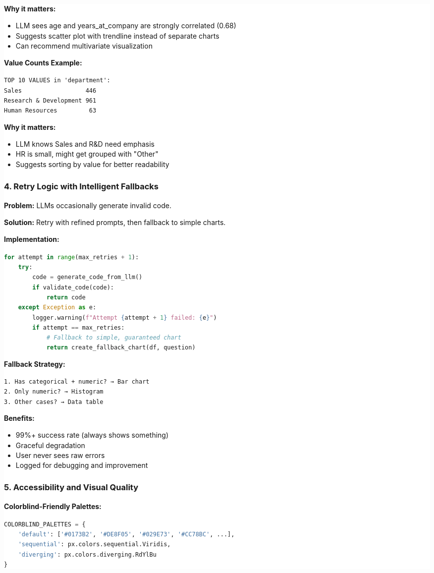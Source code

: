 **Why it matters:**
- LLM sees age and years_at_company are strongly correlated (0.68)
- Suggests scatter plot with trendline instead of separate charts
- Can recommend multivariate visualization

**Value Counts Example:**
```
TOP 10 VALUES in 'department':
Sales                  446
Research & Development 961
Human Resources         63
```

**Why it matters:**
- LLM knows Sales and R&D need emphasis
- HR is small, might get grouped with "Other"
- Suggests sorting by value for better readability

### 4. Retry Logic with Intelligent Fallbacks

**Problem:** LLMs occasionally generate invalid code.

**Solution:** Retry with refined prompts, then fallback to simple charts.

**Implementation:**
```python
for attempt in range(max_retries + 1):
    try:
        code = generate_code_from_llm()
        if validate_code(code):
            return code
    except Exception as e:
        logger.warning(f"Attempt {attempt + 1} failed: {e}")
        if attempt == max_retries:
            # Fallback to simple, guaranteed chart
            return create_fallback_chart(df, question)
```

**Fallback Strategy:**
```
1. Has categorical + numeric? → Bar chart
2. Only numeric? → Histogram
3. Other cases? → Data table
```

**Benefits:**
- 99%+ success rate (always shows something)
- Graceful degradation
- User never sees raw errors
- Logged for debugging and improvement

### 5. Accessibility and Visual Quality

**Colorblind-Friendly Palettes:**
```python
COLORBLIND_PALETTES = {
    'default': ['#0173B2', '#DE8F05', '#029E73', '#CC78BC', ...],
    'sequential': px.colors.sequential.Viridis,
    'diverging': px.colors.diverging.RdYlBu
}
```
